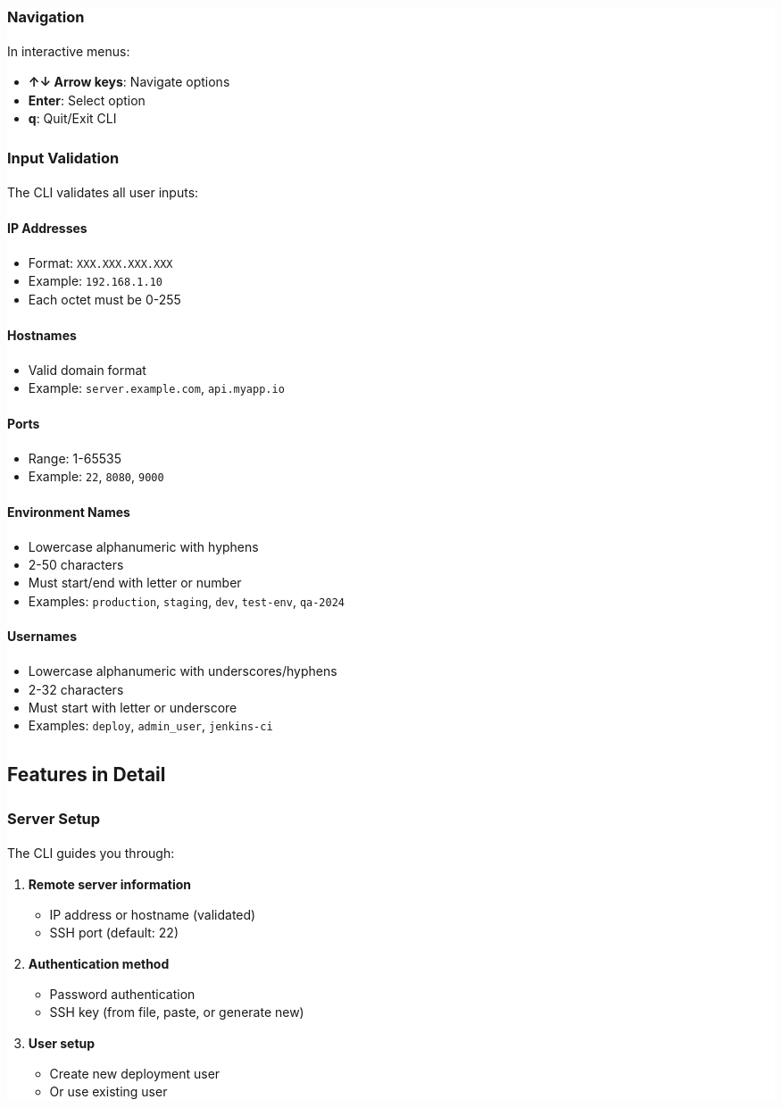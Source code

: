 ### Navigation

In interactive menus:
- **↑↓ Arrow keys**: Navigate options
- **Enter**: Select option
- **q**: Quit/Exit CLI

### Input Validation

The CLI validates all user inputs:

#### IP Addresses
- Format: `XXX.XXX.XXX.XXX`
- Example: `192.168.1.10`
- Each octet must be 0-255

#### Hostnames
- Valid domain format
- Example: `server.example.com`, `api.myapp.io`

#### Ports
- Range: 1-65535
- Example: `22`, `8080`, `9000`

#### Environment Names
- Lowercase alphanumeric with hyphens
- 2-50 characters
- Must start/end with letter or number
- Examples: `production`, `staging`, `dev`, `test-env`, `qa-2024`

#### Usernames
- Lowercase alphanumeric with underscores/hyphens
- 2-32 characters
- Must start with letter or underscore
- Examples: `deploy`, `admin_user`, `jenkins-ci`

## Features in Detail

### Server Setup

The CLI guides you through:

1. **Remote server information**
   - IP address or hostname (validated)
   - SSH port (default: 22)

2. **Authentication method**
   - Password authentication
   - SSH key (from file, paste, or generate new)

3. **User setup**
   - Create new deployment user
   - Or use existing user
